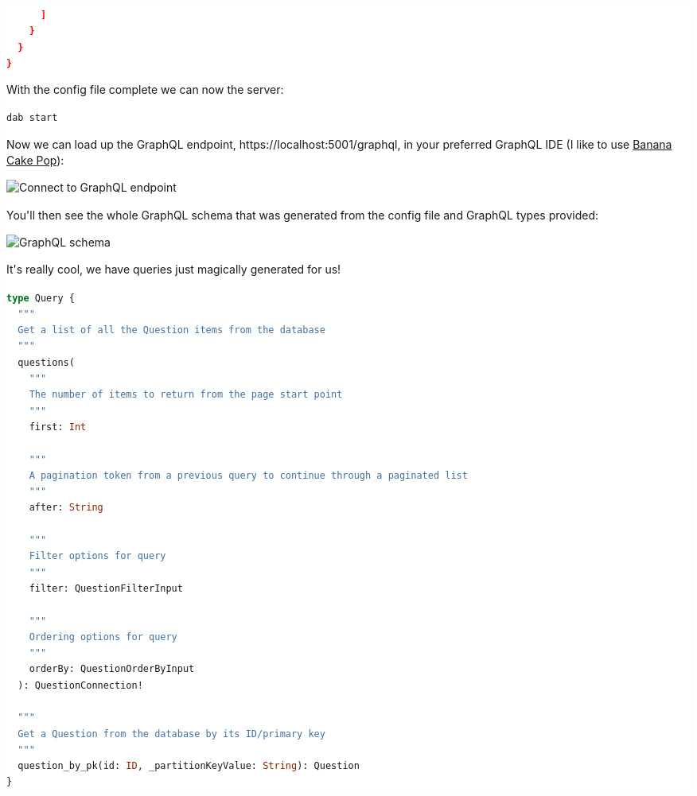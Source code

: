 ```json
      ]
    }
  }
}
```

With the config file complete we can now the server:

```bash
dab start
```

Now we can load up the GraphQL endpoint, https://localhost:5001/graphql, in your preferred GraphQL IDE (I like to use [Banana Cake Pop](https://chillicream.com/products/bananacakepop)):

![Connect to GraphQL endpoint](/images/2023-03-16-graphql-on-azure-part-12-graphql-as-a-service/001.png)

You'll then see the whole GraphQL schema that was generated from the config file and GraphQL types provided:

![GraphQL schema](/images/2023-03-16-graphql-on-azure-part-12-graphql-as-a-service/002.png)

It's really cool, we have queries just magically generated for us!

```graphql
type Query {
  """
  Get a list of all the Question items from the database
  """
  questions(
    """
    The number of items to return from the page start point
    """
    first: Int

    """
    A pagination token from a previous query to continue through a paginated list
    """
    after: String

    """
    Filter options for query
    """
    filter: QuestionFilterInput

    """
    Ordering options for query
    """
    orderBy: QuestionOrderByInput
  ): QuestionConnection!

  """
  Get a Question from the database by its ID/primary key
  """
  question_by_pk(id: ID, _partitionKeyValue: String): Question
}
```
